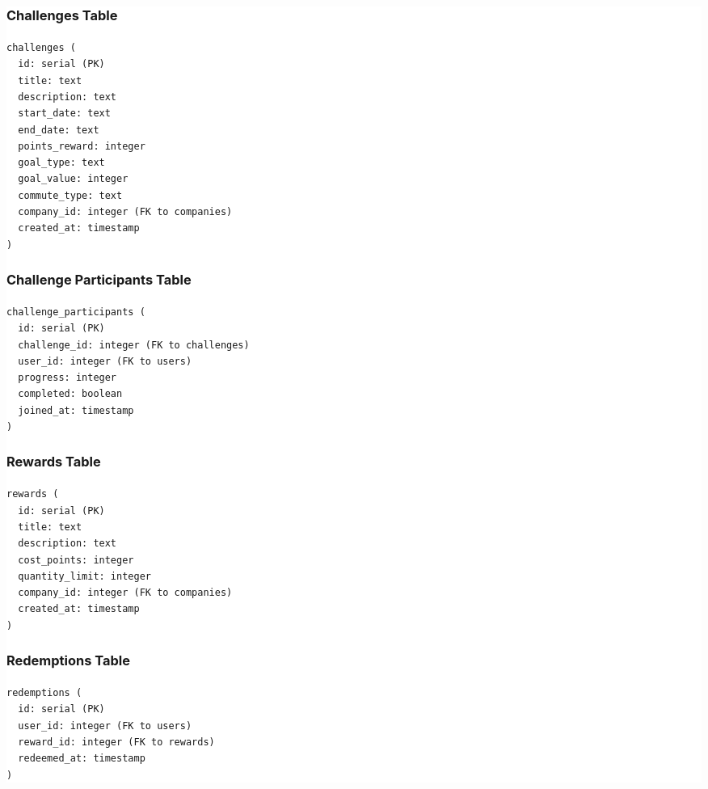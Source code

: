 ### Challenges Table
```
challenges (
  id: serial (PK)
  title: text
  description: text
  start_date: text
  end_date: text
  points_reward: integer
  goal_type: text
  goal_value: integer
  commute_type: text
  company_id: integer (FK to companies)
  created_at: timestamp
)
```

### Challenge Participants Table
```
challenge_participants (
  id: serial (PK)
  challenge_id: integer (FK to challenges)
  user_id: integer (FK to users)
  progress: integer
  completed: boolean
  joined_at: timestamp
)
```

### Rewards Table
```
rewards (
  id: serial (PK)
  title: text
  description: text
  cost_points: integer
  quantity_limit: integer
  company_id: integer (FK to companies)
  created_at: timestamp
)
```

### Redemptions Table
```
redemptions (
  id: serial (PK)
  user_id: integer (FK to users)
  reward_id: integer (FK to rewards)
  redeemed_at: timestamp
)
```
